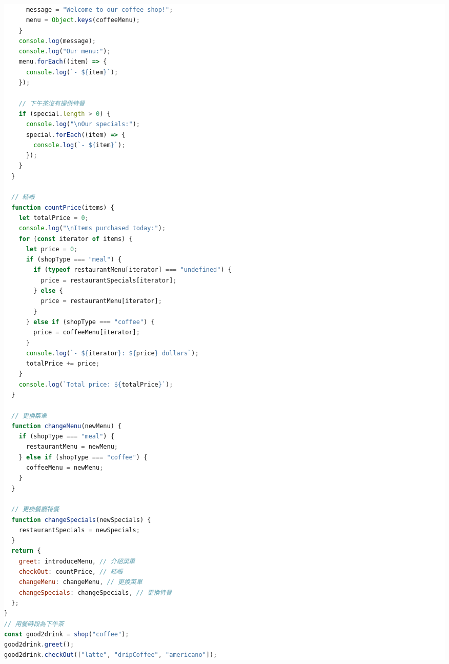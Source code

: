 ```js
      message = "Welcome to our coffee shop!";
      menu = Object.keys(coffeeMenu);
    }
    console.log(message);
    console.log("Our menu:");
    menu.forEach((item) => {
      console.log(`- ${item}`);
    });

    // 下午茶沒有提供特餐
    if (special.length > 0) {
      console.log("\nOur specials:");
      special.forEach((item) => {
        console.log(`- ${item}`);
      });
    }
  }

  // 結帳
  function countPrice(items) {
    let totalPrice = 0;
    console.log("\nItems purchased today:");
    for (const iterator of items) {
      let price = 0;
      if (shopType === "meal") {
        if (typeof restaurantMenu[iterator] === "undefined") {
          price = restaurantSpecials[iterator];
        } else {
          price = restaurantMenu[iterator];
        }
      } else if (shopType === "coffee") {
        price = coffeeMenu[iterator];
      }
      console.log(`- ${iterator}: ${price} dollars`);
      totalPrice += price;
    }
    console.log(`Total price: ${totalPrice}`);
  }

  // 更換菜單
  function changeMenu(newMenu) {
    if (shopType === "meal") {
      restaurantMenu = newMenu;
    } else if (shopType === "coffee") {
      coffeeMenu = newMenu;
    }
  }

  // 更換餐廳特餐
  function changeSpecials(newSpecials) {
    restaurantSpecials = newSpecials;
  }
  return {
    greet: introduceMenu, // 介紹菜單
    checkOut: countPrice, // 結帳
    changeMenu: changeMenu, // 更換菜單
    changeSpecials: changeSpecials, // 更換特餐
  };
}
// 用餐時段為下午茶
const good2drink = shop("coffee");
good2drink.greet();
good2drink.checkOut(["latte", "dripCoffee", "americano"]);
```